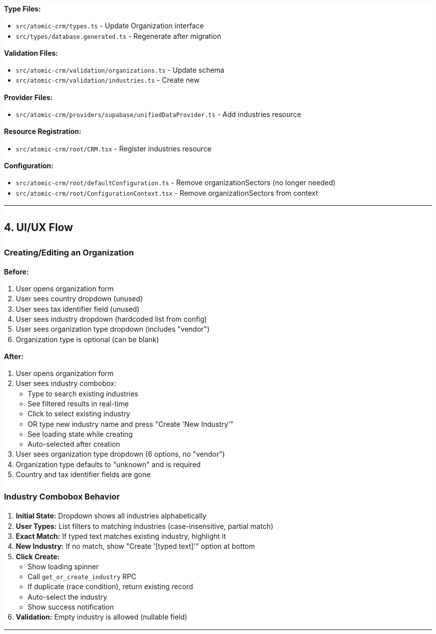 **Type Files:**
- `src/atomic-crm/types.ts` - Update Organization interface
- `src/types/database.generated.ts` - Regenerate after migration

**Validation Files:**
- `src/atomic-crm/validation/organizations.ts` - Update schema
- `src/atomic-crm/validation/industries.ts` - Create new

**Provider Files:**
- `src/atomic-crm/providers/supabase/unifiedDataProvider.ts` - Add industries resource

**Resource Registration:**
- `src/atomic-crm/root/CRM.tsx` - Register industries resource

**Configuration:**
- `src/atomic-crm/root/defaultConfiguration.ts` - Remove organizationSectors (no longer needed)
- `src/atomic-crm/root/ConfigurationContext.tsx` - Remove organizationSectors from context

---

## 4. UI/UX Flow

### Creating/Editing an Organization

**Before:**
1. User opens organization form
2. User sees country dropdown (unused)
3. User sees tax identifier field (unused)
4. User sees industry dropdown (hardcoded list from config)
5. User sees organization type dropdown (includes "vendor")
6. Organization type is optional (can be blank)

**After:**
1. User opens organization form
2. User sees industry combobox:
   - Type to search existing industries
   - See filtered results in real-time
   - Click to select existing industry
   - OR type new industry name and press "Create 'New Industry'"
   - See loading state while creating
   - Auto-selected after creation
3. User sees organization type dropdown (6 options, no "vendor")
4. Organization type defaults to "unknown" and is required
5. Country and tax identifier fields are gone

### Industry Combobox Behavior

1. **Initial State:** Dropdown shows all industries alphabetically
2. **User Types:** List filters to matching industries (case-insensitive, partial match)
3. **Exact Match:** If typed text matches existing industry, highlight it
4. **New Industry:** If no match, show "Create '[typed text]'" option at bottom
5. **Click Create:**
   - Show loading spinner
   - Call `get_or_create_industry` RPC
   - If duplicate (race condition), return existing record
   - Auto-select the industry
   - Show success notification
6. **Validation:** Empty industry is allowed (nullable field)

---